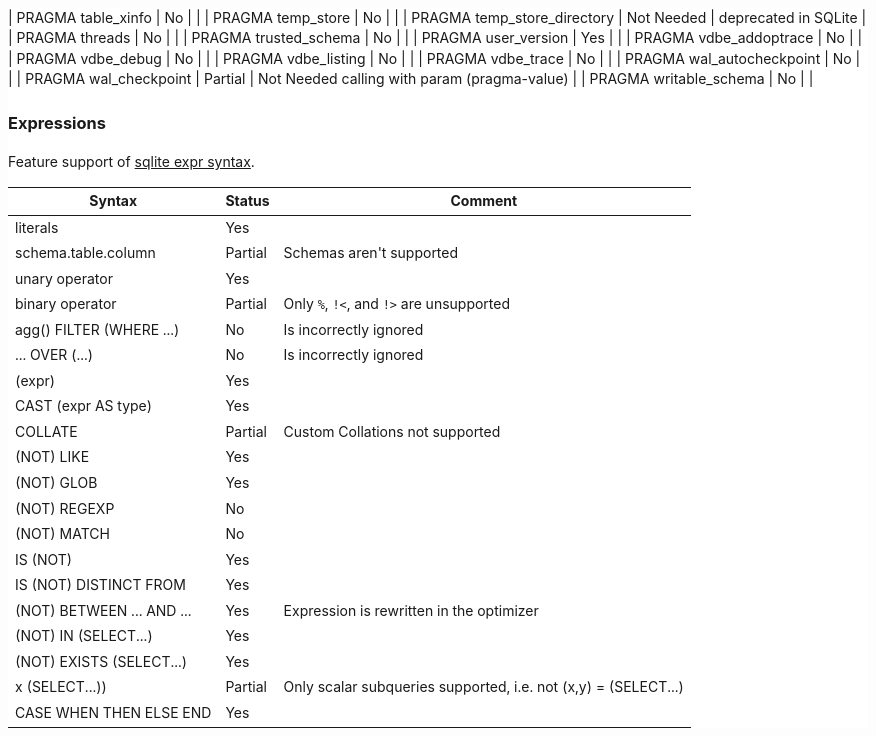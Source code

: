 | PRAGMA table_xinfo               | No         |                                              |
| PRAGMA temp_store                | No         |                                              |
| PRAGMA temp_store_directory      | Not Needed | deprecated in SQLite                         |
| PRAGMA threads                   | No         |                                              |
| PRAGMA trusted_schema            | No         |                                              |
| PRAGMA user_version              | Yes        |                                              |
| PRAGMA vdbe_addoptrace           | No         |                                              |
| PRAGMA vdbe_debug                | No         |                                              |
| PRAGMA vdbe_listing              | No         |                                              |
| PRAGMA vdbe_trace                | No         |                                              |
| PRAGMA wal_autocheckpoint        | No         |                                              |
| PRAGMA wal_checkpoint            | Partial    | Not Needed calling with param (pragma-value) |
| PRAGMA writable_schema           | No         |                                              |

### Expressions

Feature support of [sqlite expr syntax](https://www.sqlite.org/lang_expr.html).

| Syntax                    | Status  | Comment                                  |
|---------------------------|---------|------------------------------------------|
| literals                  | Yes     |                                          |
| schema.table.column       | Partial | Schemas aren't supported                 |
| unary operator            | Yes     |                                          |
| binary operator           | Partial | Only `%`, `!<`, and `!>` are unsupported |
| agg() FILTER (WHERE ...)  | No      | Is incorrectly ignored                   |
| ... OVER (...)            | No      | Is incorrectly ignored                   |
| (expr)                    | Yes     |                                          |
| CAST (expr AS type)       | Yes     |                                          |
| COLLATE                   | Partial | Custom Collations not supported          |
| (NOT) LIKE                | Yes     |                                          |
| (NOT) GLOB                | Yes     |                                          |
| (NOT) REGEXP              | No      |                                          |
| (NOT) MATCH               | No      |                                          |
| IS (NOT)                  | Yes     |                                          |
| IS (NOT) DISTINCT FROM    | Yes     |                                          |
| (NOT) BETWEEN ... AND ... | Yes     | Expression is rewritten in the optimizer |
| (NOT) IN (SELECT...)       | Yes      |                                          |
| (NOT) EXISTS (SELECT...)   | Yes      |                                          |
| x <operator> (SELECT...))   | Partial  | Only scalar subqueries supported, i.e. not (x,y) = (SELECT...)
| CASE WHEN THEN ELSE END   | Yes     |                                          |